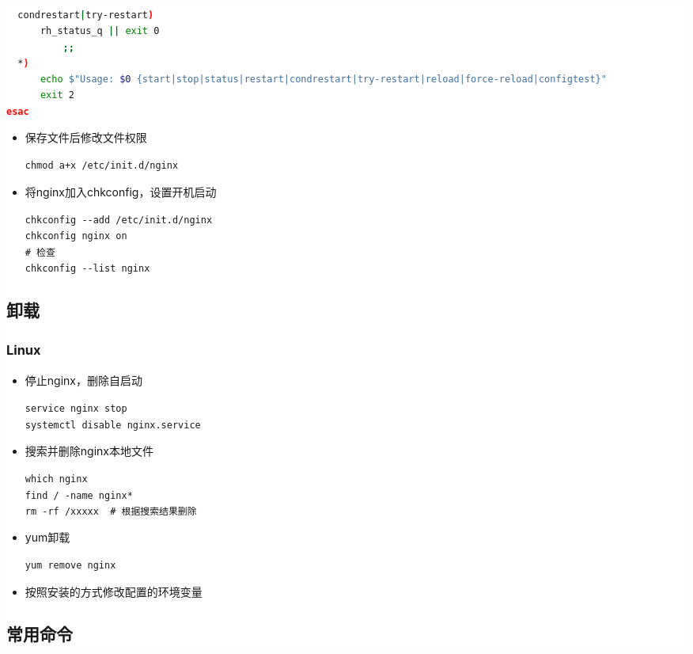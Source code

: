   ```bash
  	condrestart|try-restart)
  		rh_status_q || exit 0
  			;;
  	*)
  		echo $"Usage: $0 {start|stop|status|restart|condrestart|try-restart|reload|force-reload|configtest}"
  		exit 2
  esac
  ```

- 保存文件后修改文件权限

  ```shell
  chmod a+x /etc/init.d/nginx
  ```

- 将nginx加入chkconfig，设置开机启动

  ```shell
  chkconfig --add /etc/init.d/nginx
  chkconfig nginx on
  # 检查
  chkconfig --list nginx
  ```





## 卸载



### Linux

- 停止nginx，删除自启动

  ```shell
  service nginx stop
  systemctl disable nginx.service
  ```

- 搜索并删除nginx本地文件

  ```shell
  which nginx
  find / -name nginx*
  rm -rf /xxxxx  # 根据搜索结果删除
  ```

- yum卸载

  ```shell
  yum remove nginx
  ```

- 按照安装的方式修改配置的环境变量



## 常用命令
